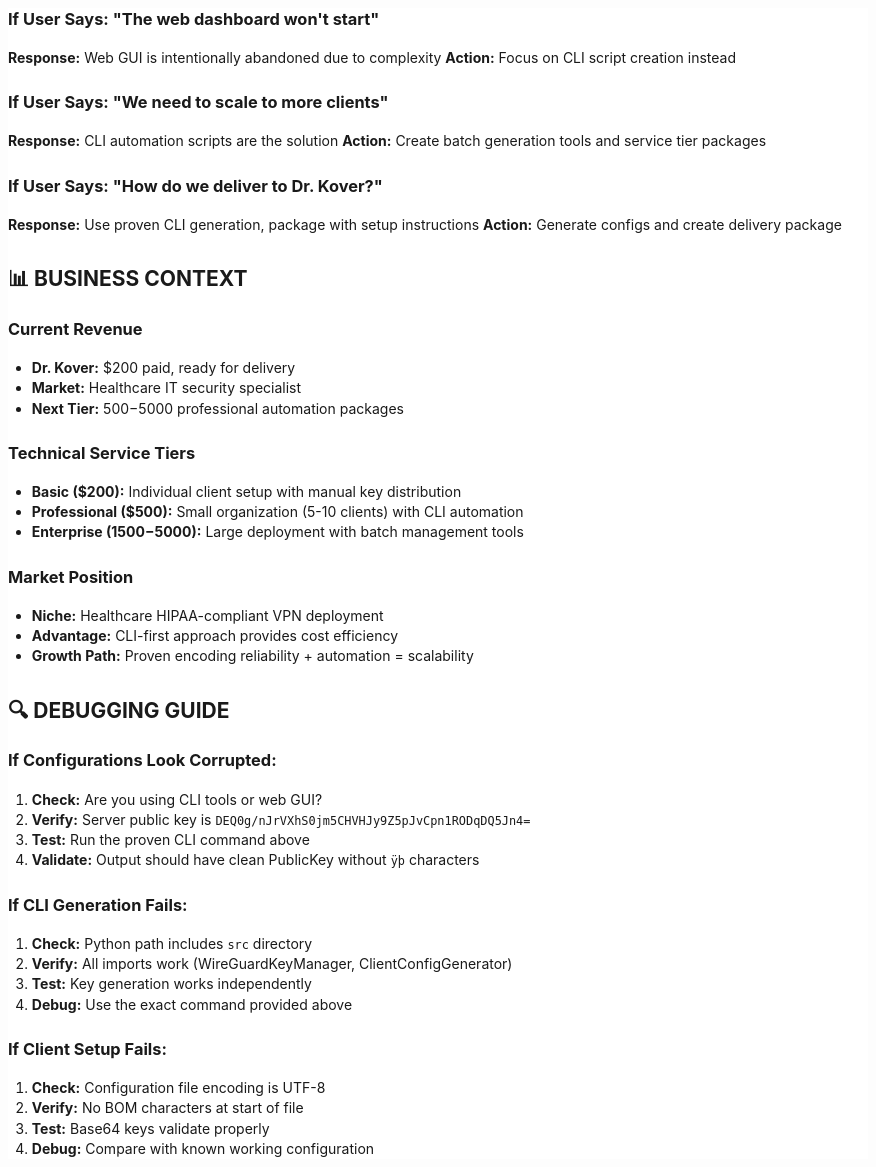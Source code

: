 ### **If User Says:** "The web dashboard won't start"
**Response:** Web GUI is intentionally abandoned due to complexity
**Action:** Focus on CLI script creation instead

### **If User Says:** "We need to scale to more clients"
**Response:** CLI automation scripts are the solution
**Action:** Create batch generation tools and service tier packages

### **If User Says:** "How do we deliver to Dr. Kover?"
**Response:** Use proven CLI generation, package with setup instructions
**Action:** Generate configs and create delivery package

## 📊 **BUSINESS CONTEXT**

### **Current Revenue**
- **Dr. Kover:** $200 paid, ready for delivery
- **Market:** Healthcare IT security specialist
- **Next Tier:** $500-$5000 professional automation packages

### **Technical Service Tiers**
- **Basic ($200):** Individual client setup with manual key distribution
- **Professional ($500):** Small organization (5-10 clients) with CLI automation
- **Enterprise ($1500-$5000):** Large deployment with batch management tools

### **Market Position**
- **Niche:** Healthcare HIPAA-compliant VPN deployment
- **Advantage:** CLI-first approach provides cost efficiency
- **Growth Path:** Proven encoding reliability + automation = scalability

## 🔍 **DEBUGGING GUIDE**

### **If Configurations Look Corrupted:**
1. **Check:** Are you using CLI tools or web GUI?
2. **Verify:** Server public key is `DEQ0g/nJrVXhS0jm5CHVHJy9Z5pJvCpn1RODqDQ5Jn4=`
3. **Test:** Run the proven CLI command above
4. **Validate:** Output should have clean PublicKey without `ÿþ` characters

### **If CLI Generation Fails:**
1. **Check:** Python path includes `src` directory
2. **Verify:** All imports work (WireGuardKeyManager, ClientConfigGenerator)
3. **Test:** Key generation works independently
4. **Debug:** Use the exact command provided above

### **If Client Setup Fails:**
1. **Check:** Configuration file encoding is UTF-8
2. **Verify:** No BOM characters at start of file
3. **Test:** Base64 keys validate properly
4. **Debug:** Compare with known working configuration
